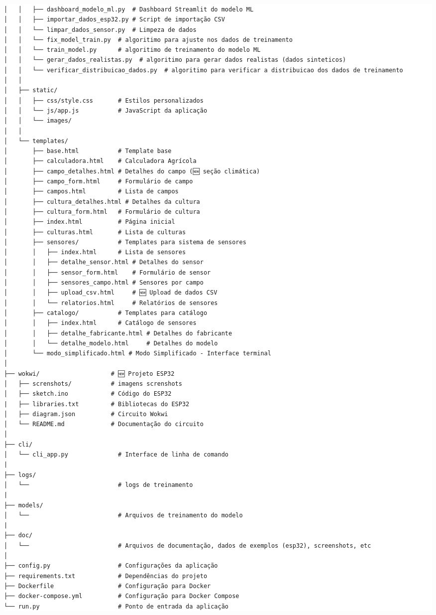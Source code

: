 ```
│   │   ├── dashboard_modelo_ml.py  # Dashboard Streamlit do modelo ML
│   │   ├── importar_dados_esp32.py # Script de importação CSV
│   │   └── limpar_dados_sensor.py  # Limpeza de dados
│   │   └── fix_model_train.py  # algoritimo para ajuste nos dados de treinamento
│   │   └── train_model.py      # algoritimo de treinamento do modelo ML
│   │   └── gerar_dados_realistas.py  # algoritimo para gerar dados realistas (dados sinteticos)
│   │   └── verificar_distribuicao_dados.py  # algoritimo para verificar a distribuicao dos dados de treinamento
│   │
│   ├── static/
│   │   ├── css/style.css       # Estilos personalizados
│   │   └── js/app.js           # JavaScript da aplicação
│   │   └── images/
│   │
│   └── templates/
│       ├── base.html           # Template base
│       ├── calculadora.html    # Calculadora Agrícola
│       ├── campo_detalhes.html # Detalhes do campo (🆕 seção climática)
│       ├── campo_form.html     # Formulário de campo
│       ├── campos.html         # Lista de campos
│       ├── cultura_detalhes.html # Detalhes da cultura
│       ├── cultura_form.html   # Formulário de cultura
│       ├── index.html          # Página inicial
│       ├── culturas.html       # Lista de culturas
│       ├── sensores/           # Templates para sistema de sensores
│       │   ├── index.html      # Lista de sensores
│       │   ├── detalhe_sensor.html # Detalhes do sensor
│       │   ├── sensor_form.html    # Formulário de sensor
│       │   ├── sensores_campo.html # Sensores por campo
│       │   ├── upload_csv.html     # 🆕 Upload de dados CSV
│       │   └── relatorios.html     # Relatórios de sensores
│       ├── catalogo/           # Templates para catálogo
│       │   ├── index.html      # Catálogo de sensores
│       │   ├── detalhe_fabricante.html # Detalhes do fabricante
│       │   └── detalhe_modelo.html     # Detalhes do modelo
│       └── modo_simplificado.html # Modo Simplificado - Interface terminal
│
├── wokwi/                    # 🆕 Projeto ESP32
│   ├── screnshots/           # imagens screnshots
│   ├── sketch.ino            # Código do ESP32
|   ├── libraries.txt         # Bibliotecas do ESP32
│   ├── diagram.json          # Circuito Wokwi
│   └── README.md             # Documentação do circuito
│
├── cli/
│   └── cli_app.py              # Interface de linha de comando
|
├── logs/
│   └──                         # logs de treinamento
|
├── models/
│   └──                         # Arquivos de treinamento do modelo
|
├── doc/
│   └──                         # Arquivos de documentação, dados de exemplos (esp32), screenshots, etc
│
├── config.py                   # Configurações da aplicação
├── requirements.txt            # Dependências do projeto
├── Dockerfile                  # Configuração para Docker
├── docker-compose.yml          # Configuração para Docker Compose
└── run.py                      # Ponto de entrada da aplicação
```